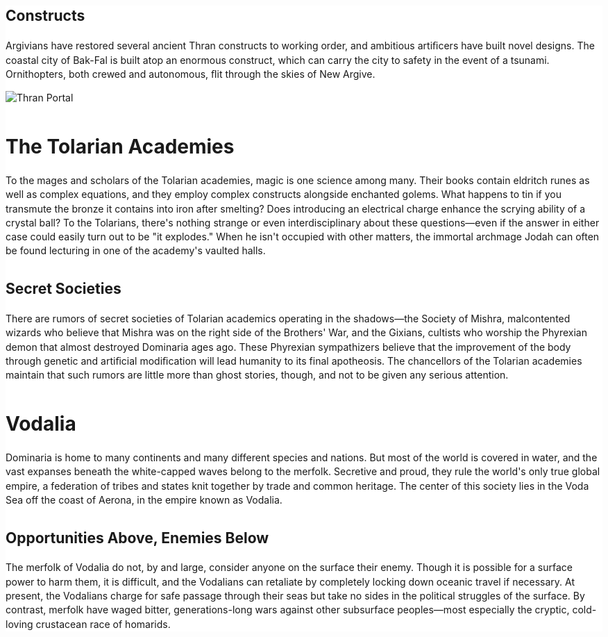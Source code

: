 
Constructs
----------


Argivians have restored several ancient Thran constructs to working order, and ambitious artiﬁcers have built novel designs. The coastal city of Bak-Fal is built atop an enormous construct, which can carry the city to safety in the event of a tsunami. Ornithopters, both crewed and autonomous, ﬂit through the skies of New Argive.


![Thran Portal](https://media.wizards.com/2022/dmu/en_PS3s4GF2HJ.png)


The Tolarian Academies
======================


To the mages and scholars of the Tolarian academies, magic is one science among many. Their books contain eldritch runes as well as complex equations, and they employ complex constructs alongside enchanted golems. What happens to tin if you transmute the bronze it contains into iron after smelting? Does introducing an electrical charge enhance the scrying ability of a crystal ball? To the Tolarians, there's nothing strange or even interdisciplinary about these questions—even if the answer in either case could easily turn out to be "it explodes." When he isn't occupied with other matters, the immortal archmage Jodah can often be found lecturing in one of the academy's vaulted halls.


Secret Societies
----------------


There are rumors of secret societies of Tolarian academics operating in the shadows—the Society of Mishra, malcontented wizards who believe that Mishra was on the right side of the Brothers' War, and the Gixians, cultists who worship the Phyrexian demon that almost destroyed Dominaria ages ago. These Phyrexian sympathizers believe that the improvement of the body through genetic and artiﬁcial modiﬁcation will lead humanity to its final apotheosis. The chancellors of the Tolarian academies maintain that such rumors are little more than ghost stories, though, and not to be given any serious attention.


Vodalia
=======


Dominaria is home to many continents and many different species and nations. But most of the world is covered in water, and the vast expanses beneath the white-capped waves belong to the merfolk. Secretive and proud, they rule the world's only true global empire, a federation of tribes and states knit together by trade and common heritage. The center of this society lies in the Voda Sea off the coast of Aerona, in the empire known as Vodalia.


Opportunities Above, Enemies Below
----------------------------------


The merfolk of Vodalia do not, by and large, consider anyone on the surface their enemy. Though it is possible for a surface power to harm them, it is difficult, and the Vodalians can retaliate by completely locking down oceanic travel if necessary. At present, the Vodalians charge for safe passage through their seas but take no sides in the political struggles of the surface. By contrast, merfolk have waged bitter, generations-long wars against other subsurface peoples—most especially the cryptic, cold-loving crustacean race of homarids.
